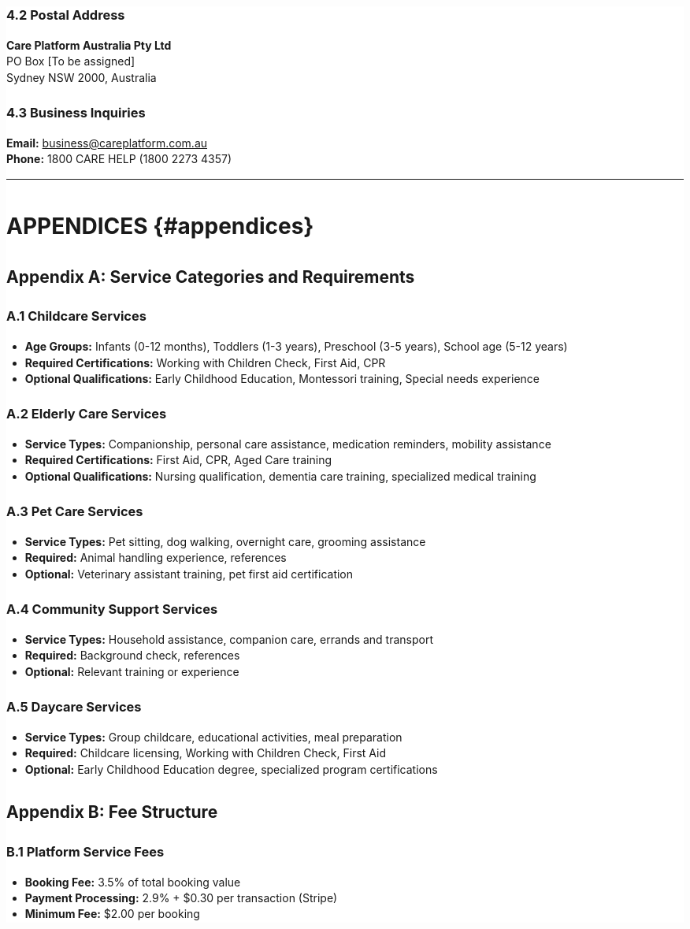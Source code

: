 ### 4.2 Postal Address
**Care Platform Australia Pty Ltd**  
PO Box [To be assigned]  
Sydney NSW 2000, Australia

### 4.3 Business Inquiries
**Email:** business@careplatform.com.au  
**Phone:** 1800 CARE HELP (1800 2273 4357)

---

# APPENDICES {#appendices}

## Appendix A: Service Categories and Requirements

### A.1 Childcare Services
- **Age Groups:** Infants (0-12 months), Toddlers (1-3 years), Preschool (3-5 years), School age (5-12 years)
- **Required Certifications:** Working with Children Check, First Aid, CPR
- **Optional Qualifications:** Early Childhood Education, Montessori training, Special needs experience

### A.2 Elderly Care Services
- **Service Types:** Companionship, personal care assistance, medication reminders, mobility assistance
- **Required Certifications:** First Aid, CPR, Aged Care training
- **Optional Qualifications:** Nursing qualification, dementia care training, specialized medical training

### A.3 Pet Care Services
- **Service Types:** Pet sitting, dog walking, overnight care, grooming assistance
- **Required:** Animal handling experience, references
- **Optional:** Veterinary assistant training, pet first aid certification

### A.4 Community Support Services
- **Service Types:** Household assistance, companion care, errands and transport
- **Required:** Background check, references
- **Optional:** Relevant training or experience

### A.5 Daycare Services
- **Service Types:** Group childcare, educational activities, meal preparation
- **Required:** Childcare licensing, Working with Children Check, First Aid
- **Optional:** Early Childhood Education degree, specialized program certifications

## Appendix B: Fee Structure

### B.1 Platform Service Fees
- **Booking Fee:** 3.5% of total booking value
- **Payment Processing:** 2.9% + $0.30 per transaction (Stripe)
- **Minimum Fee:** $2.00 per booking
